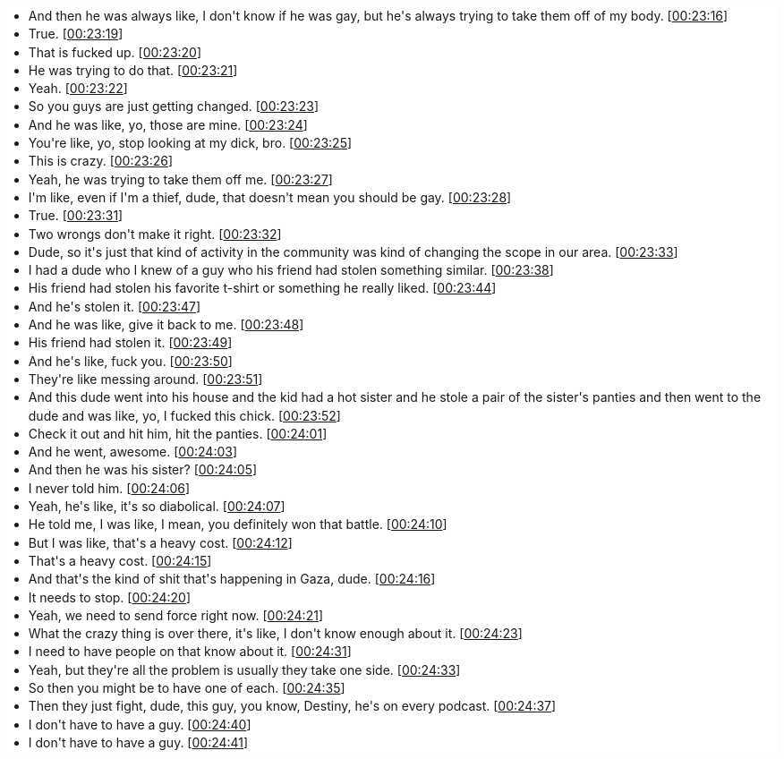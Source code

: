 *  And then he was always like, I don't know if he was gay, but he's always trying to take them off of my body. [[00:23:16](https://www.youtube.com/watch?v=iS3GWBbfvbU&t=1396.0s)]
*  True. [[00:23:19](https://www.youtube.com/watch?v=iS3GWBbfvbU&t=1399.0s)]
*  That is fucked up. [[00:23:20](https://www.youtube.com/watch?v=iS3GWBbfvbU&t=1400.0s)]
*  He was trying to do that. [[00:23:21](https://www.youtube.com/watch?v=iS3GWBbfvbU&t=1401.0s)]
*  Yeah. [[00:23:22](https://www.youtube.com/watch?v=iS3GWBbfvbU&t=1402.0s)]
*  So you guys are just getting changed. [[00:23:23](https://www.youtube.com/watch?v=iS3GWBbfvbU&t=1403.0s)]
*  And he was like, yo, those are mine. [[00:23:24](https://www.youtube.com/watch?v=iS3GWBbfvbU&t=1404.0s)]
*  You're like, yo, stop looking at my dick, bro. [[00:23:25](https://www.youtube.com/watch?v=iS3GWBbfvbU&t=1405.0s)]
*  This is crazy. [[00:23:26](https://www.youtube.com/watch?v=iS3GWBbfvbU&t=1406.0s)]
*  Yeah, he was trying to take them off me. [[00:23:27](https://www.youtube.com/watch?v=iS3GWBbfvbU&t=1407.0s)]
*  I'm like, even if I'm a thief, dude, that doesn't mean you should be gay. [[00:23:28](https://www.youtube.com/watch?v=iS3GWBbfvbU&t=1408.0s)]
*  True. [[00:23:31](https://www.youtube.com/watch?v=iS3GWBbfvbU&t=1411.0s)]
*  Two wrongs don't make it right. [[00:23:32](https://www.youtube.com/watch?v=iS3GWBbfvbU&t=1412.0s)]
*  Dude, so it's just that kind of activity in the community was kind of changing the scope in our area. [[00:23:33](https://www.youtube.com/watch?v=iS3GWBbfvbU&t=1413.0s)]
*  I had a dude who I knew of a guy who his friend had stolen something similar. [[00:23:38](https://www.youtube.com/watch?v=iS3GWBbfvbU&t=1418.0s)]
*  His friend had stolen his favorite t-shirt or something he really liked. [[00:23:44](https://www.youtube.com/watch?v=iS3GWBbfvbU&t=1424.0s)]
*  And he's stolen it. [[00:23:47](https://www.youtube.com/watch?v=iS3GWBbfvbU&t=1427.0s)]
*  And he was like, give it back to me. [[00:23:48](https://www.youtube.com/watch?v=iS3GWBbfvbU&t=1428.0s)]
*  His friend had stolen it. [[00:23:49](https://www.youtube.com/watch?v=iS3GWBbfvbU&t=1429.0s)]
*  And he's like, fuck you. [[00:23:50](https://www.youtube.com/watch?v=iS3GWBbfvbU&t=1430.0s)]
*  They're like messing around. [[00:23:51](https://www.youtube.com/watch?v=iS3GWBbfvbU&t=1431.0s)]
*  And this dude went into his house and the kid had a hot sister and he stole a pair of the sister's panties and then went to the dude and was like, yo, I fucked this chick. [[00:23:52](https://www.youtube.com/watch?v=iS3GWBbfvbU&t=1432.0s)]
*  Check it out and hit him, hit the panties. [[00:24:01](https://www.youtube.com/watch?v=iS3GWBbfvbU&t=1441.0s)]
*  And he went, awesome. [[00:24:03](https://www.youtube.com/watch?v=iS3GWBbfvbU&t=1443.0s)]
*  And then he was his sister? [[00:24:05](https://www.youtube.com/watch?v=iS3GWBbfvbU&t=1445.0s)]
*  I never told him. [[00:24:06](https://www.youtube.com/watch?v=iS3GWBbfvbU&t=1446.0s)]
*  Yeah, he's like, it's so diabolical. [[00:24:07](https://www.youtube.com/watch?v=iS3GWBbfvbU&t=1447.0s)]
*  He told me, I was like, I mean, you definitely won that battle. [[00:24:10](https://www.youtube.com/watch?v=iS3GWBbfvbU&t=1450.0s)]
*  But I was like, that's a heavy cost. [[00:24:12](https://www.youtube.com/watch?v=iS3GWBbfvbU&t=1452.0s)]
*  That's a heavy cost. [[00:24:15](https://www.youtube.com/watch?v=iS3GWBbfvbU&t=1455.0s)]
*  And that's the kind of shit that's happening in Gaza, dude. [[00:24:16](https://www.youtube.com/watch?v=iS3GWBbfvbU&t=1456.0s)]
*  It needs to stop. [[00:24:20](https://www.youtube.com/watch?v=iS3GWBbfvbU&t=1460.0s)]
*  Yeah, we need to send force right now. [[00:24:21](https://www.youtube.com/watch?v=iS3GWBbfvbU&t=1461.0s)]
*  What the crazy thing is over there, it's like, I don't know enough about it. [[00:24:23](https://www.youtube.com/watch?v=iS3GWBbfvbU&t=1463.0s)]
*  I need to have people on that know about it. [[00:24:31](https://www.youtube.com/watch?v=iS3GWBbfvbU&t=1471.0s)]
*  Yeah, but they're all the problem is usually they take one side. [[00:24:33](https://www.youtube.com/watch?v=iS3GWBbfvbU&t=1473.0s)]
*  So then you might be to have one of each. [[00:24:35](https://www.youtube.com/watch?v=iS3GWBbfvbU&t=1475.0s)]
*  Then they just fight, dude, this guy, you know, Destiny, he's on every podcast. [[00:24:37](https://www.youtube.com/watch?v=iS3GWBbfvbU&t=1477.0s)]
*  I don't have to have a guy. [[00:24:40](https://www.youtube.com/watch?v=iS3GWBbfvbU&t=1480.0s)]
*  I don't have to have a guy. [[00:24:41](https://www.youtube.com/watch?v=iS3GWBbfvbU&t=1481.0s)]